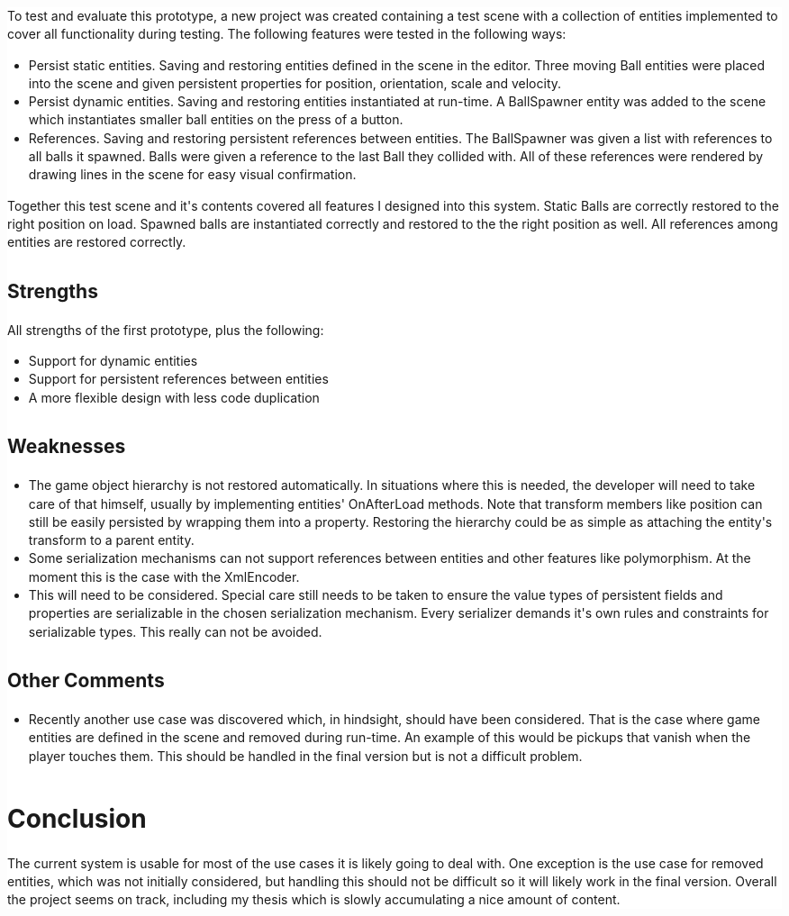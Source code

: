 To test and evaluate this prototype, a new project was created containing a test scene with a collection of entities implemented to cover all functionality during testing. The following features were tested in the following ways:
<ul>
	<li>Persist static entities. Saving and restoring entities defined in the scene in the editor. Three moving Ball entities were placed into the scene and given persistent properties for position, orientation, scale and velocity.</li>
	<li>Persist dynamic entities. Saving and restoring entities instantiated at run-time. A BallSpawner entity was added to the scene which instantiates smaller ball entities on the press of a button.</li>
	<li>References. Saving and restoring persistent references between entities. The BallSpawner was given a list with references to all balls it spawned. Balls were given a reference to the last Ball they collided with. All of these references were rendered by drawing lines in the scene for easy visual confirmation.</li>
</ul>
Together this test scene and it's contents covered all features I designed into this system. Static Balls are correctly restored to the right position on load. Spawned balls are instantiated correctly and restored to the the right position as well. All references among entities are restored correctly.
<h2>Strengths</h2>
All strengths of the first prototype, plus the following:
<ul>
	<li>Support for dynamic entities</li>
	<li>Support for persistent references between entities</li>
	<li>A more flexible design with less code duplication</li>
</ul>
<h2>Weaknesses</h2>
<ul>
	<li>The game object hierarchy is not restored automatically. In situations where this is needed, the developer will need to take care of that himself, usually by implementing entities' OnAfterLoad methods.
Note that transform members like position can still be easily persisted by wrapping them into a property. Restoring the hierarchy could be as simple as attaching the entity's transform to a parent entity.</li>
	<li>Some serialization mechanisms can not support references between entities and other features like polymorphism. At the moment this is the case with the XmlEncoder.</li>
	<li>This will need to be considered. Special care still needs to be taken to ensure the value types of persistent fields and properties are serializable in the chosen serialization mechanism. Every serializer demands it's own rules and constraints for serializable types. This really can not be avoided.</li>
</ul>
<h2>Other Comments</h2>
<ul>
	<li>Recently another use case was discovered which, in hindsight, should have been considered. That is the case where game entities are defined in the scene and removed during run-time. An example of this would be pickups that vanish when the player touches them. This should be handled in the final version but is not a difficult problem.</li>
</ul>
<h1>Conclusion</h1>
The current system is usable for most of the use cases it is likely going to deal with. One exception is the use case for removed entities, which was not initially considered, but handling this should not be difficult so it will likely work in the final version. Overall the project seems on track, including my thesis which is slowly accumulating a nice amount of content.

